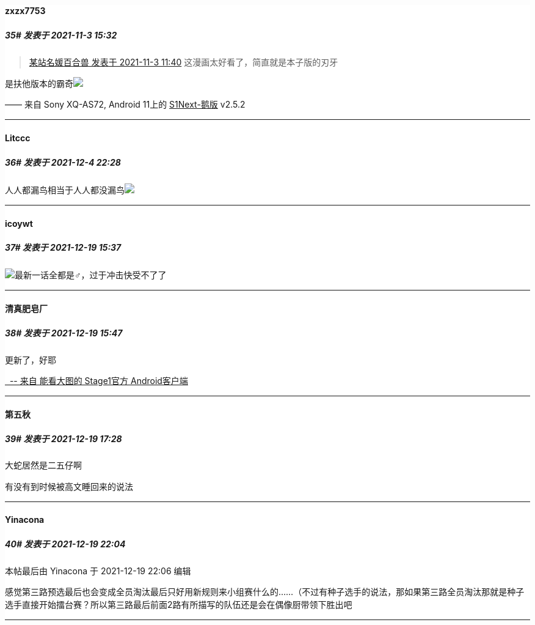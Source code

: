 ####  zxzx7753  
##### 35#       发表于 2021-11-3 15:32

<blockquote><a href="httphttps://bbs.saraba1st.com/2b/forum.php?mod=redirect&amp;goto=findpost&amp;pid=53393260&amp;ptid=2019979" target="_blank">某站名媛百合兽 发表于 2021-11-3 11:40</a>
这漫画太好看了，简直就是本子版的刃牙</blockquote>
是扶他版本的霸奇<img src="https://static.saraba1st.com/image/smiley/face2017/018.png" referrerpolicy="no-referrer">

—— 来自 Sony XQ-AS72, Android 11上的 [S1Next-鹅版](https://github.com/ykrank/S1-Next/releases) v2.5.2

*****

####  Litccc  
##### 36#       发表于 2021-12-4 22:28

人人都漏鸟相当于人人都没漏鸟<img src="https://static.saraba1st.com/image/smiley/face2017/037.png" referrerpolicy="no-referrer">

*****

####  icoywt  
##### 37#       发表于 2021-12-19 15:37

<img src="https://static.saraba1st.com/image/smiley/face2017/125.png" referrerpolicy="no-referrer">最新一话全都是♂，过于冲击快受不了了

*****

####  清真肥皂厂  
##### 38#       发表于 2021-12-19 15:47

更新了，好耶

[  -- 来自 能看大图的 Stage1官方 Android客户端](https://www.coolapk.com/apk/140634)

*****

####  第五秋  
##### 39#       发表于 2021-12-19 17:28

大蛇居然是二五仔啊

有没有到时候被高文睡回来的说法

*****

####  Yinacona  
##### 40#       发表于 2021-12-19 22:04

 本帖最后由 Yinacona 于 2021-12-19 22:06 编辑 

感觉第三路预选最后也会变成全员淘汰最后只好用新规则来小组赛什么的……（不过有种子选手的说法，那如果第三路全员淘汰那就是种子选手直接开始擂台赛？所以第三路最后前面2路有所描写的队伍还是会在偶像厨带领下胜出吧

*****
